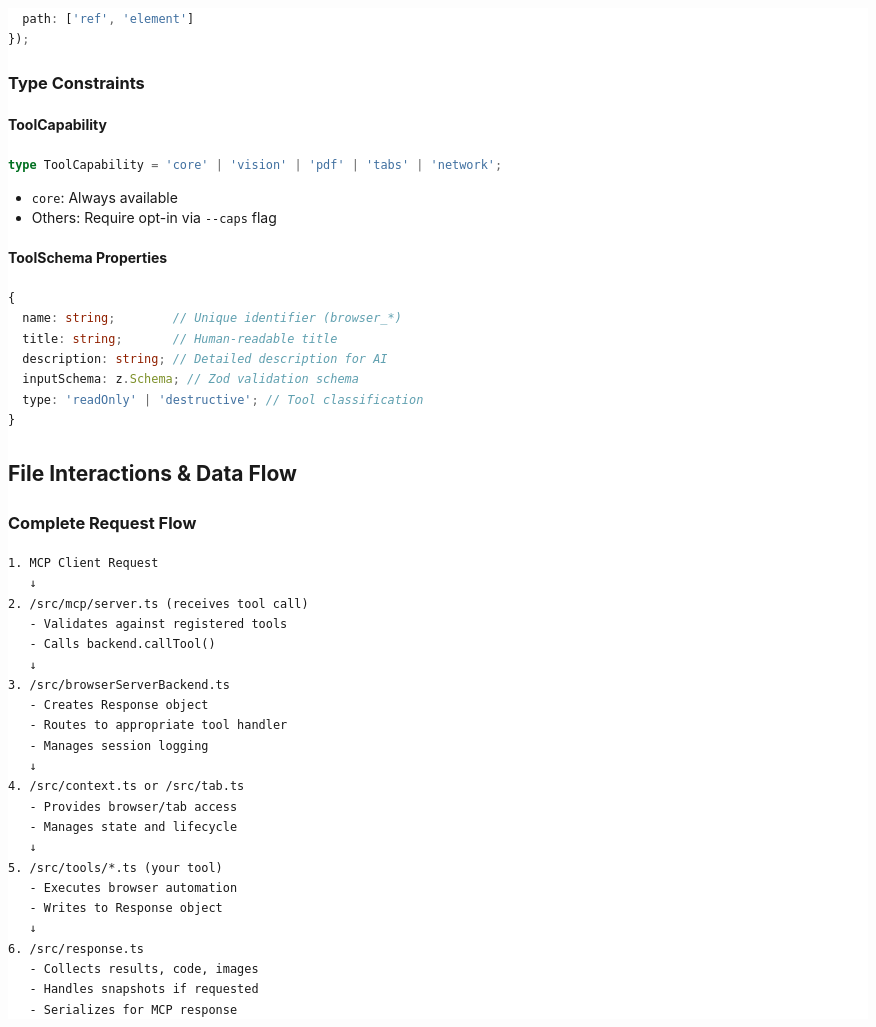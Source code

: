 ```typescript
  path: ['ref', 'element']
});
```

### Type Constraints

#### ToolCapability
```typescript
type ToolCapability = 'core' | 'vision' | 'pdf' | 'tabs' | 'network';
```
- `core`: Always available
- Others: Require opt-in via `--caps` flag

#### ToolSchema Properties
```typescript
{
  name: string;        // Unique identifier (browser_*)
  title: string;       // Human-readable title
  description: string; // Detailed description for AI
  inputSchema: z.Schema; // Zod validation schema
  type: 'readOnly' | 'destructive'; // Tool classification
}
```

## File Interactions & Data Flow

### Complete Request Flow

```
1. MCP Client Request
   ↓
2. /src/mcp/server.ts (receives tool call)
   - Validates against registered tools
   - Calls backend.callTool()
   ↓
3. /src/browserServerBackend.ts
   - Creates Response object
   - Routes to appropriate tool handler
   - Manages session logging
   ↓
4. /src/context.ts or /src/tab.ts
   - Provides browser/tab access
   - Manages state and lifecycle
   ↓
5. /src/tools/*.ts (your tool)
   - Executes browser automation
   - Writes to Response object
   ↓
6. /src/response.ts
   - Collects results, code, images
   - Handles snapshots if requested
   - Serializes for MCP response
```
